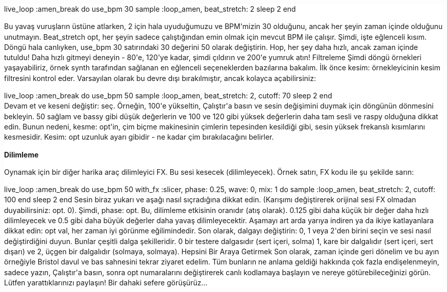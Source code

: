 live_loop :amen_break do
  use_bpm 30
  sample :loop_amen, beat_stretch: 2
  sleep 2
end  

Bu yavaş vuruşların üstüne atlarken, 2 için hala uyuduğumuzu ve BPM'mizin 30 olduğunu, ancak her şeyin zaman içinde olduğunu unutmayın. Beat_stretch opt, her şeyin sadece çalıştığından emin olmak için mevcut BPM ile çalışır.
Şimdi, işte eğlenceli kısım. Döngü hala canlıyken, use_bpm 30 satırındaki 30 değerini 50 olarak değiştirin. Hop, her şey daha hızlı, ancak zaman içinde tutuldu! Daha hızlı gitmeyi deneyin - 80'e, 120'ye kadar, şimdi çıldırın ve 200'e yumruk atın!
Filtreleme
Şimdi döngü örnekleri yaşayabiliriz, örnek synth tarafından sağlanan en eğlenceli seçeneklerden bazılarına bakalım. İlk önce kesim: örnekleyicinin kesim filtresini kontrol eder. Varsayılan olarak bu devre dışı bırakılmıştır, ancak kolayca açabilirsiniz:

live_loop :amen_break do
  use_bpm 50
  sample :loop_amen, beat_stretch: 2, cutoff: 70
  sleep 2
end   
Devam et ve keseni değiştir: seç. Örneğin, 100'e yükseltin, Çalıştır'a basın ve sesin değişimini duymak için döngünün dönmesini bekleyin. 50 sağlam ve bassy gibi düşük değerlerin ve 100 ve 120 gibi yüksek değerlerin daha tam sesli ve raspy olduğuna dikkat edin. Bunun nedeni, kesme: opt'in, çim biçme makinesinin çimlerin tepesinden kesildiği gibi, sesin yüksek frekanslı kısımlarını kesmesidir. Kesim: opt uzunluk ayarı gibidir - ne kadar çim bırakılacağını belirler.

**Dilimleme**

Oynamak için bir diğer harika araç dilimleyici FX. Bu sesi kesecek (dilimleyecek). Örnek satırı, FX kodu ile şu şekilde sarın:

live_loop :amen_break do
  use_bpm 50
  with_fx :slicer, phase: 0.25, wave: 0, mix: 1 do
    sample :loop_amen, beat_stretch: 2, cutoff: 100
  end
  sleep 2
end 
Sesin biraz yukarı ve aşağı nasıl sıçradığına dikkat edin. (Karışımı değiştirerek orijinal sesi FX olmadan duyabilirsiniz: opt. 0). Şimdi, phase: opt. Bu, dilimleme etkisinin oranıdır (atış olarak). 0.125 gibi daha küçük bir değer daha hızlı dilimleyecek ve 0.5 gibi daha büyük değerler daha yavaş dilimleyecektir. Aşamayı art arda yarıya indiren ya da ikiye katlayanlara dikkat edin: opt val, her zaman iyi görünme eğilimindedir. Son olarak, dalgayı değiştirin: 0, 1 veya 2'den birini seçin ve sesi nasıl değiştirdiğini duyun. Bunlar çeşitli dalga şekilleridir. 0 bir testere dalgasıdır (sert içeri, solma) 1, kare bir dalgalıdır (sert içeri, sert dışarı) ve 2, üçgen bir dalgalıdır (solmaya, solmaya).
Hepsini Bir Araya Getirmek
Son olarak, zaman içinde geri dönelim ve bu ayın örneğiyle Bristol davul ve bas sahnesini tekrar ziyaret edelim. Tüm bunların ne anlama geldiği hakkında çok fazla endişelenmeyin, sadece yazın, Çalıştır'a basın, sonra opt numaralarını değiştirerek canlı kodlamaya başlayın ve nereye götürebileceğinizi görün. Lütfen yarattıklarınızı paylaşın! Bir dahaki sefere görüşürüz…
